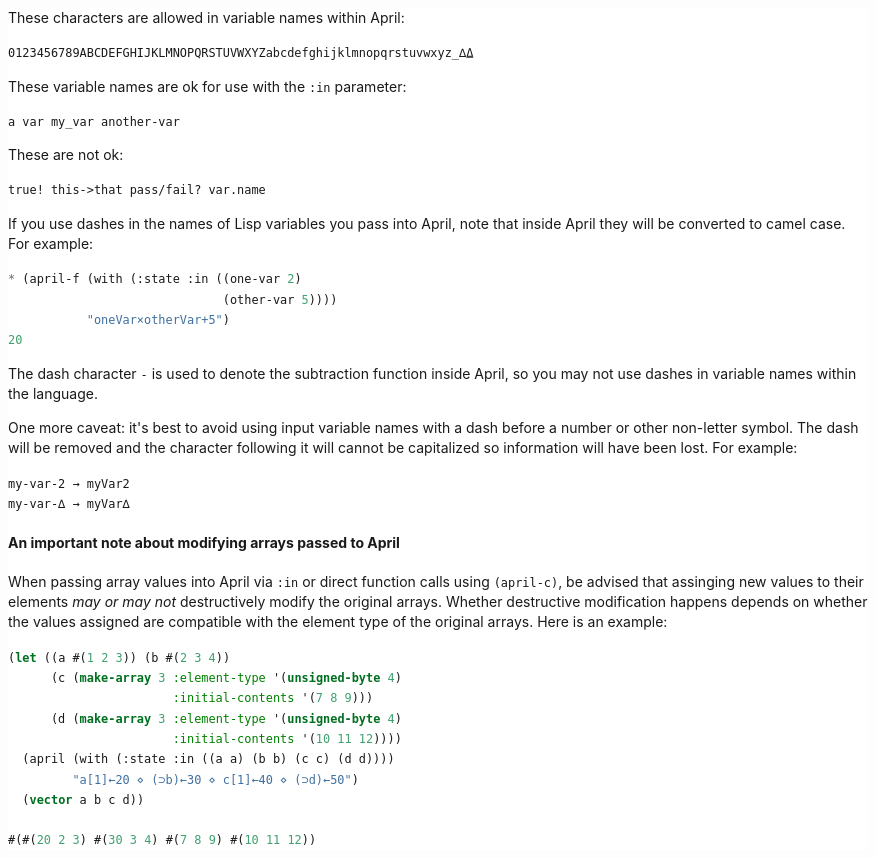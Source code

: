 These characters are allowed in variable names within April:
```
0123456789ABCDEFGHIJKLMNOPQRSTUVWXYZabcdefghijklmnopqrstuvwxyz_∆⍙
```

These variable names are ok for use with the `:in` parameter:
```
a var my_var another-var
```

These are not ok:
```
true! this->that pass/fail? var.name
```

If you use dashes in the names of Lisp variables you pass into April, note that inside
April they will be converted to camel case. For example:

```lisp
* (april-f (with (:state :in ((one-var 2)
                              (other-var 5))))
           "oneVar×otherVar+5")
20
```

The dash character `-` is used to denote the subtraction function inside April, so you may
not use dashes in variable names within the language.

One more caveat: it's best to avoid using input variable names with a dash before a number
or other non-letter symbol. The dash will be removed and the character following it will
cannot be capitalized so information will have been lost. For example:

```
my-var-2 → myVar2
my-var-∆ → myVar∆
```

#### **An important note about modifying arrays passed to April**

When passing array values into April via `:in` or direct function calls using `(april-c)`,
be advised that assinging new values to their elements _may or may not_ destructively
modify the original arrays. Whether destructive modification happens depends on whether
the values assigned are compatible with the element type of the original arrays. Here is
an example:

```lisp
(let ((a #(1 2 3)) (b #(2 3 4))
      (c (make-array 3 :element-type '(unsigned-byte 4)
                       :initial-contents '(7 8 9)))
      (d (make-array 3 :element-type '(unsigned-byte 4)
                       :initial-contents '(10 11 12))))
  (april (with (:state :in ((a a) (b b) (c c) (d d))))
         "a[1]←20 ⋄ (⊃b)←30 ⋄ c[1]←40 ⋄ (⊃d)←50")
  (vector a b c d))

#(#(20 2 3) #(30 3 4) #(7 8 9) #(10 11 12))
```
